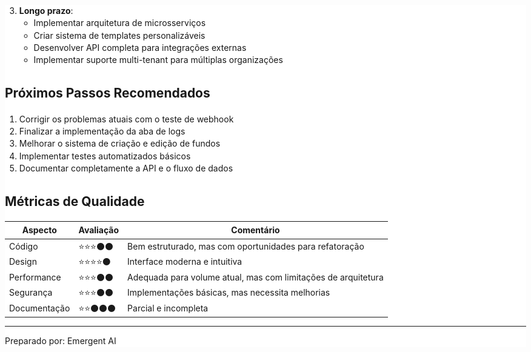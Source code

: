 3. **Longo prazo**:
   - Implementar arquitetura de microsserviços
   - Criar sistema de templates personalizáveis
   - Desenvolver API completa para integrações externas
   - Implementar suporte multi-tenant para múltiplas organizações

## Próximos Passos Recomendados

1. Corrigir os problemas atuais com o teste de webhook
2. Finalizar a implementação da aba de logs
3. Melhorar o sistema de criação e edição de fundos
4. Implementar testes automatizados básicos
5. Documentar completamente a API e o fluxo de dados

## Métricas de Qualidade

| Aspecto | Avaliação | Comentário |
|---------|-----------|------------|
| Código | ⭐⭐⭐⚫⚫ | Bem estruturado, mas com oportunidades para refatoração |
| Design | ⭐⭐⭐⭐⚫ | Interface moderna e intuitiva |
| Performance | ⭐⭐⭐⚫⚫ | Adequada para volume atual, mas com limitações de arquitetura |
| Segurança | ⭐⭐⭐⚫⚫ | Implementações básicas, mas necessita melhorias |
| Documentação | ⭐⭐⚫⚫⚫ | Parcial e incompleta |

---

Preparado por: Emergent AI
